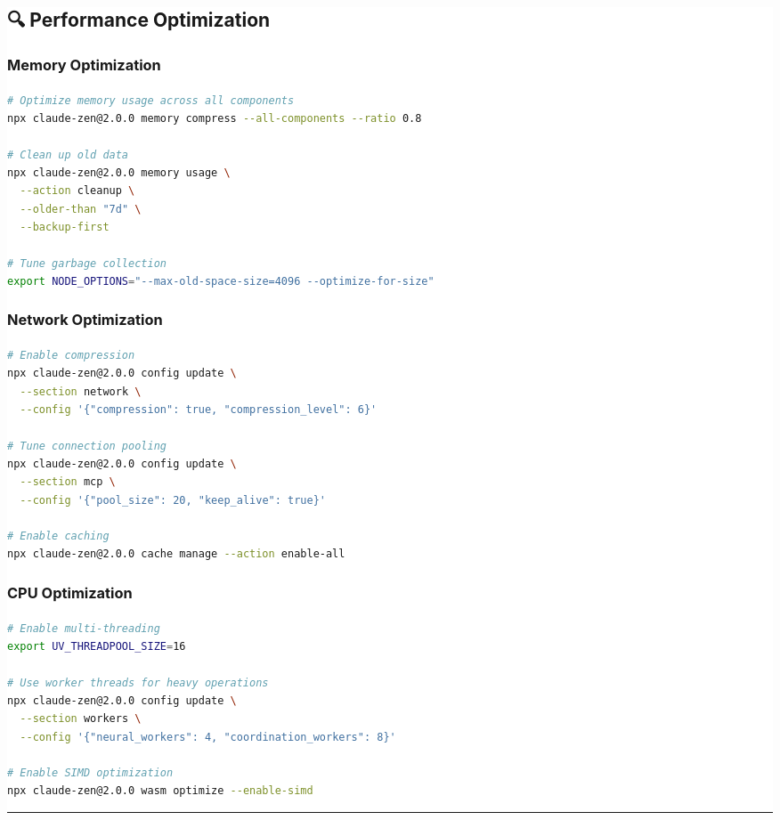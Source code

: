 
## 🔍 Performance Optimization

### Memory Optimization

```bash
# Optimize memory usage across all components
npx claude-zen@2.0.0 memory compress --all-components --ratio 0.8

# Clean up old data
npx claude-zen@2.0.0 memory usage \
  --action cleanup \
  --older-than "7d" \
  --backup-first

# Tune garbage collection
export NODE_OPTIONS="--max-old-space-size=4096 --optimize-for-size"
```

### Network Optimization

```bash
# Enable compression
npx claude-zen@2.0.0 config update \
  --section network \
  --config '{"compression": true, "compression_level": 6}'

# Tune connection pooling
npx claude-zen@2.0.0 config update \
  --section mcp \
  --config '{"pool_size": 20, "keep_alive": true}'

# Enable caching
npx claude-zen@2.0.0 cache manage --action enable-all
```

### CPU Optimization

```bash
# Enable multi-threading
export UV_THREADPOOL_SIZE=16

# Use worker threads for heavy operations
npx claude-zen@2.0.0 config update \
  --section workers \
  --config '{"neural_workers": 4, "coordination_workers": 8}'

# Enable SIMD optimization
npx claude-zen@2.0.0 wasm optimize --enable-simd
```

---
